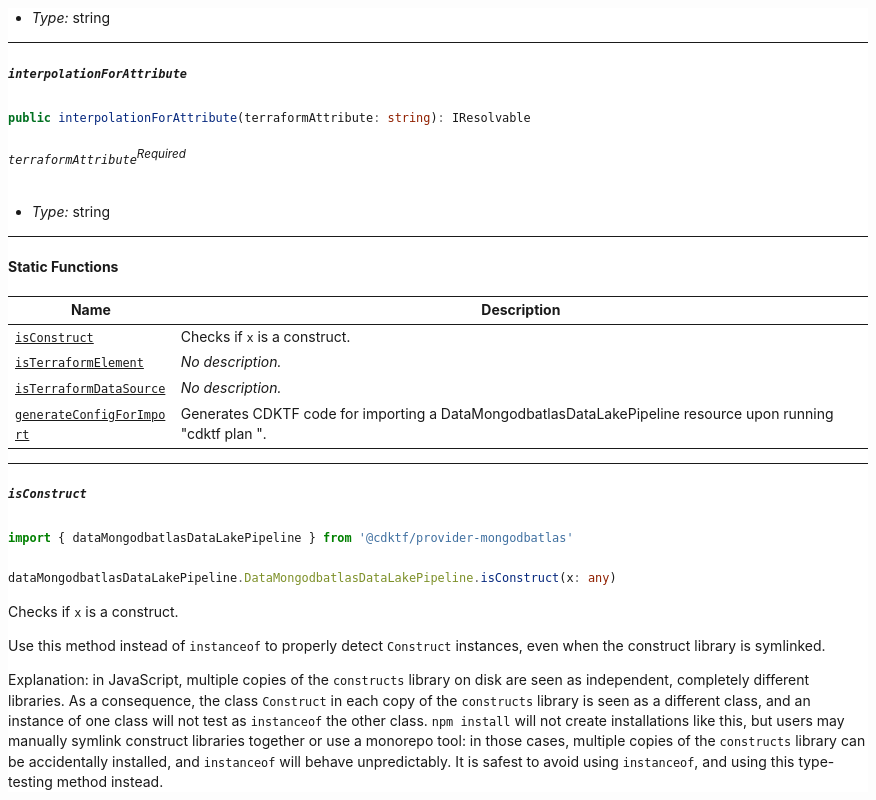 - *Type:* string

---

##### `interpolationForAttribute` <a name="interpolationForAttribute" id="@cdktf/provider-mongodbatlas.dataMongodbatlasDataLakePipeline.DataMongodbatlasDataLakePipeline.interpolationForAttribute"></a>

```typescript
public interpolationForAttribute(terraformAttribute: string): IResolvable
```

###### `terraformAttribute`<sup>Required</sup> <a name="terraformAttribute" id="@cdktf/provider-mongodbatlas.dataMongodbatlasDataLakePipeline.DataMongodbatlasDataLakePipeline.interpolationForAttribute.parameter.terraformAttribute"></a>

- *Type:* string

---

#### Static Functions <a name="Static Functions" id="Static Functions"></a>

| **Name** | **Description** |
| --- | --- |
| <code><a href="#@cdktf/provider-mongodbatlas.dataMongodbatlasDataLakePipeline.DataMongodbatlasDataLakePipeline.isConstruct">isConstruct</a></code> | Checks if `x` is a construct. |
| <code><a href="#@cdktf/provider-mongodbatlas.dataMongodbatlasDataLakePipeline.DataMongodbatlasDataLakePipeline.isTerraformElement">isTerraformElement</a></code> | *No description.* |
| <code><a href="#@cdktf/provider-mongodbatlas.dataMongodbatlasDataLakePipeline.DataMongodbatlasDataLakePipeline.isTerraformDataSource">isTerraformDataSource</a></code> | *No description.* |
| <code><a href="#@cdktf/provider-mongodbatlas.dataMongodbatlasDataLakePipeline.DataMongodbatlasDataLakePipeline.generateConfigForImport">generateConfigForImport</a></code> | Generates CDKTF code for importing a DataMongodbatlasDataLakePipeline resource upon running "cdktf plan <stack-name>". |

---

##### `isConstruct` <a name="isConstruct" id="@cdktf/provider-mongodbatlas.dataMongodbatlasDataLakePipeline.DataMongodbatlasDataLakePipeline.isConstruct"></a>

```typescript
import { dataMongodbatlasDataLakePipeline } from '@cdktf/provider-mongodbatlas'

dataMongodbatlasDataLakePipeline.DataMongodbatlasDataLakePipeline.isConstruct(x: any)
```

Checks if `x` is a construct.

Use this method instead of `instanceof` to properly detect `Construct`
instances, even when the construct library is symlinked.

Explanation: in JavaScript, multiple copies of the `constructs` library on
disk are seen as independent, completely different libraries. As a
consequence, the class `Construct` in each copy of the `constructs` library
is seen as a different class, and an instance of one class will not test as
`instanceof` the other class. `npm install` will not create installations
like this, but users may manually symlink construct libraries together or
use a monorepo tool: in those cases, multiple copies of the `constructs`
library can be accidentally installed, and `instanceof` will behave
unpredictably. It is safest to avoid using `instanceof`, and using
this type-testing method instead.
